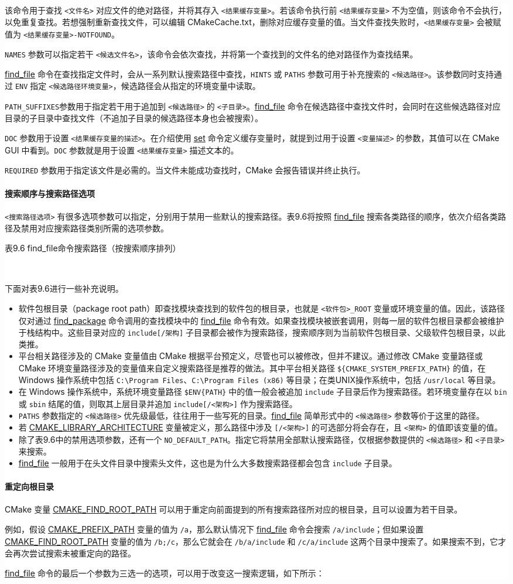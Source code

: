 该命令用于查找 `<文件名>` 对应文件的绝对路径，并将其存入 `<结果缓存变量>`。若该命令执行前 `<结果缓存变量>` 不为空值，则该命令不会执行，以免重复查找。若想强制重新查找文件，可以编辑 CMakeCache.txt，删除对应缓存变量的值。当文件查找失败时，`<结果缓存变量>` 会被赋值为 `<结果缓存变量>-NOTFOUND`。

`NAMES` 参数可以指定若干 `<候选文件名>`，该命令会依次查找，并将第一个查找到的文件名的绝对路径作为查找结果。

[find_file](https://cmake.org/cmake/help/v3.30/command/find_file.html) 命令在查找指定文件时，会从一系列默认搜索路径中查找，`HINTS` 或 `PATHS` 参数可用于补充搜索的 `<候选路径>`。该参数同时支持通过 `ENV` 指定 `<候选路径环境变量>`，候选路径会从指定的环境变量中读取。

`PATH_SUFFIXES`参数用于指定若干用于追加到 `<候选路径>` 的 `<子目录>`。[find_file](https://cmake.org/cmake/help/v3.30/command/find_file.html) 命令在候选路径中查找文件时，会同时在这些候选路径对应目录的子目录中查找文件（不追加子目录的候选路径本⾝也会被搜索）。

`DOC` 参数用于设置 `<结果缓存变量的描述>`。在介绍使用 [set](https://cmake.org/cmake/help/v3.30/command/set.html) 命令定义缓存变量时，就提到过用于设置 `<变量描述>` 的参数，其值可以在 CMake GUI 中看到。`DOC` 参数就是用于设置 `<结果缓存变量>` 描述文本的。

`REQUIRED` 参数用于指定该文件是必需的。当文件未能成功查找时，CMake 会报告错误并终止执行。

#### 搜索顺序与搜索路径选项

`<搜索路径选项>` 有很多选项参数可以指定，分别用于禁用一些默认的搜索路径。表9.6将按照 [find_file](https://cmake.org/cmake/help/v3.30/command/find_file.html) 搜索各类路径的顺序，依次介绍各类路径及禁用对应搜索路径类别所需的选项参数。

表9.6 find_file命令搜索路径（按搜索顺序排列）

![]()

下面对表9.6进行一些补充说明。

- 软件包根目录（package root path）即查找模块查找到的软件包的根目录，也就是 `<软件包>_ROOT` 变量或环境变量的值。因此，该路径仅对通过 [find_package](https://cmake.org/cmake/help/v3.30/command/find_package.html) 命令调用的查找模块中的 [find_file](https://cmake.org/cmake/help/v3.30/command/find_file.html) 命令有效。如果查找模块被嵌套调用，则每一层的软件包根目录都会被维护于栈结构中。这些目录对应的 `include[/架构]` 子目录都会被作为搜索路径，搜索顺序则为当前软件包根目录、父级软件包根目录，以此类推。
- 平台相关路径涉及的 CMake 变量值由 CMake 根据平台预定义，尽管也可以被修改，但并不建议。通过修改 CMake 变量路径或 CMake 环境变量路径涉及的变量值来自定义搜索路径是推荐的做法。其中平台相关路径 `${CMAKE_SYSTEM_PREFIX_PATH}` 的值，在 Windows 操作系统中包括 `C:\Program Files`、`C:\Program Files (x86)` 等目录；在类UNIX操作系统中，包括 `/usr/local` 等目录。
- 在 Windows 操作系统中，系统环境变量路径 `$ENV{PATH}` 中的值一般会被追加 `include` 子目录后作为搜索路径。若环境变量存在以 `bin` 或 `sbin` 结尾的值，则取其上层目录并追加 `include[/<架构>]` 作为搜索路径。
- `PATHS` 参数指定的 `<候选路径>` 优先级最低，往往用于一些写死的目录。[find_file](https://cmake.org/cmake/help/v3.30/command/find_file.html) 简单形式中的 `<候选路径>` 参数等价于这里的路径。
- 若 [CMAKE_LIBRARY_ARCHITECTURE](https://cmake.org/cmake/help/v3.30/variable/CMAKE_LIBRARY_ARCHITECTURE.html) 变量被定义，那么路径中涉及 `[/<架构>]` 的可选部分将会存在，且 `<架构>` 的值即该变量的值。
- 除了表9.6中的禁用选项参数，还有一个 `NO_DEFAULT_PATH`。指定它将禁用全部默认搜索路径，仅根据参数提供的 `<候选路径>` 和 `<子目录>` 来搜索。
- [find_file](https://cmake.org/cmake/help/v3.30/command/find_file.html) 一般用于在头文件目录中搜索头文件，这也是为什么大多数搜索路径都会包含 `include` 子目录。

#### 重定向根目录

CMake 变量 [CMAKE_FIND_ROOT_PATH](https://cmake.org/cmake/help/v3.30/variable/CMAKE_FIND_ROOT_PATH.html) 可以用于重定向前面提到的所有搜索路径所对应的根目录，且可以设置为若干目录。

例如，假设 [CMAKE_PREFIX_PATH](https://cmake.org/cmake/help/v3.30/variable/CMAKE_PREFIX_PATH.html) 变量的值为 `/a`，那么默认情况下 [find_file](https://cmake.org/cmake/help/v3.30/command/find_file.html) 命令会搜索 `/a/include`；但如果设置 [CMAKE_FIND_ROOT_PATH](https://cmake.org/cmake/help/v3.30/variable/CMAKE_FIND_ROOT_PATH.html) 变量的值为 `/b;/c`，那么它就会在 `/b/a/include` 和 `/c/a/include` 这两个目录中搜索了。如果搜索不到，它才会再次尝试搜索未被重定向的路径。

[find_file](https://cmake.org/cmake/help/v3.30/command/find_file.html) 命令的最后一个参数为三选一的选项，可以用于改变这一搜索逻辑，如下所示：
